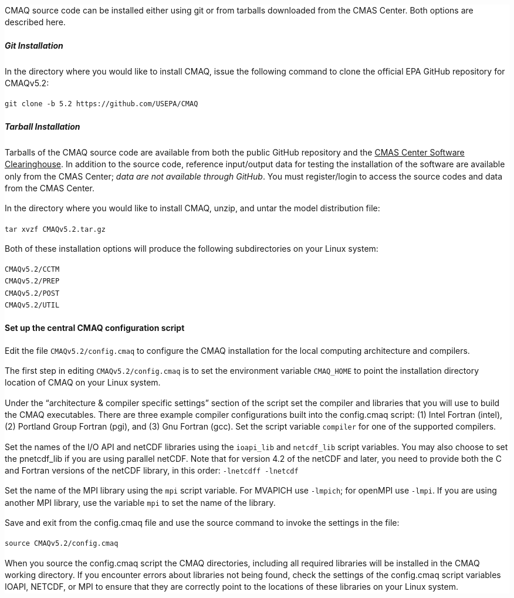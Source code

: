 CMAQ source code can be installed either using git or from tarballs downloaded from the CMAS Center. Both options are described here.

##### Git Installation #####

In the directory where you would like to install CMAQ, issue the following command to clone the official EPA GitHub repository for CMAQv5.2:

`git clone -b 5.2 https://github.com/USEPA/CMAQ`

##### Tarball Installation #####

Tarballs of the CMAQ source code are available from both the public GitHub repository and the [CMAS Center Software Clearinghouse](https://www.cmascenter.org/download/software.cfm). In addition to the source code, reference input/output data for testing the installation of the software are available only from the CMAS Center; *data are not available through GitHub*. You must register/login to access the source codes and data from the CMAS Center.

In the directory where you would like to install CMAQ, unzip, and untar the model distribution file:

`tar xvzf CMAQv5.2.tar.gz`

Both of these installation options will produce the following subdirectories on your Linux system:

`CMAQv5.2/CCTM`<br>
`CMAQv5.2/PREP`<br>
`CMAQv5.2/POST`<br>
`CMAQv5.2/UTIL`<br>

#### Set up the central CMAQ configuration script ####

Edit the file `CMAQv5.2/config.cmaq` to configure the CMAQ installation for the local computing architecture and compilers.

The first step in editing `CMAQv5.2/config.cmaq` is to set the environment variable `CMAQ_HOME` to point the installation directory location of CMAQ on your Linux system.

Under the “architecture & compiler specific settings” section of the script set the compiler and libraries that you will use to build the CMAQ executables. There are three example compiler configurations built into the config.cmaq script: (1) Intel Fortran (intel), (2) Portland Group Fortran (pgi), and (3) Gnu Fortran (gcc). Set the script variable `compiler` for one of the supported compilers.

Set the names of the I/O API and netCDF libraries using the `ioapi_lib` and `netcdf_lib` script variables. You may also choose to set the pnetcdf_lib if you are using parallel netCDF.  Note that for version 4.2 of the netCDF and later, you need to provide both the C and Fortran versions of the netCDF library, in this order: `-lnetcdff -lnetcdf`

Set the name of the MPI library using the `mpi` script variable. For MVAPICH use `-lmpich`; for openMPI use `-lmpi`. If you are using another MPI library, use the variable `mpi` to set the name of the library.

Save and exit from the config.cmaq file and use the source command to invoke the settings in the file:

`source CMAQv5.2/config.cmaq`

When you source the config.cmaq script the CMAQ directories, including all required libraries will be installed in the CMAQ working directory.  If you encounter errors about libraries not being found, check the settings of the config.cmaq script variables IOAPI, NETCDF, or MPI to ensure that they are correctly point to the locations of these libraries on your Linux system.
